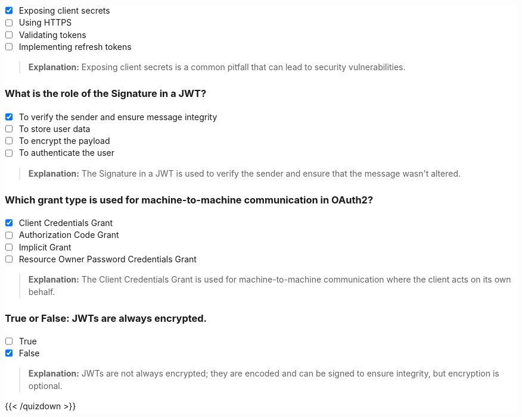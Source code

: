 - [x] Exposing client secrets
- [ ] Using HTTPS
- [ ] Validating tokens
- [ ] Implementing refresh tokens

> **Explanation:** Exposing client secrets is a common pitfall that can lead to security vulnerabilities.

### What is the role of the Signature in a JWT?

- [x] To verify the sender and ensure message integrity
- [ ] To store user data
- [ ] To encrypt the payload
- [ ] To authenticate the user

> **Explanation:** The Signature in a JWT is used to verify the sender and ensure that the message wasn't altered.

### Which grant type is used for machine-to-machine communication in OAuth2?

- [x] Client Credentials Grant
- [ ] Authorization Code Grant
- [ ] Implicit Grant
- [ ] Resource Owner Password Credentials Grant

> **Explanation:** The Client Credentials Grant is used for machine-to-machine communication where the client acts on its own behalf.

### True or False: JWTs are always encrypted.

- [ ] True
- [x] False

> **Explanation:** JWTs are not always encrypted; they are encoded and can be signed to ensure integrity, but encryption is optional.

{{< /quizdown >}}
